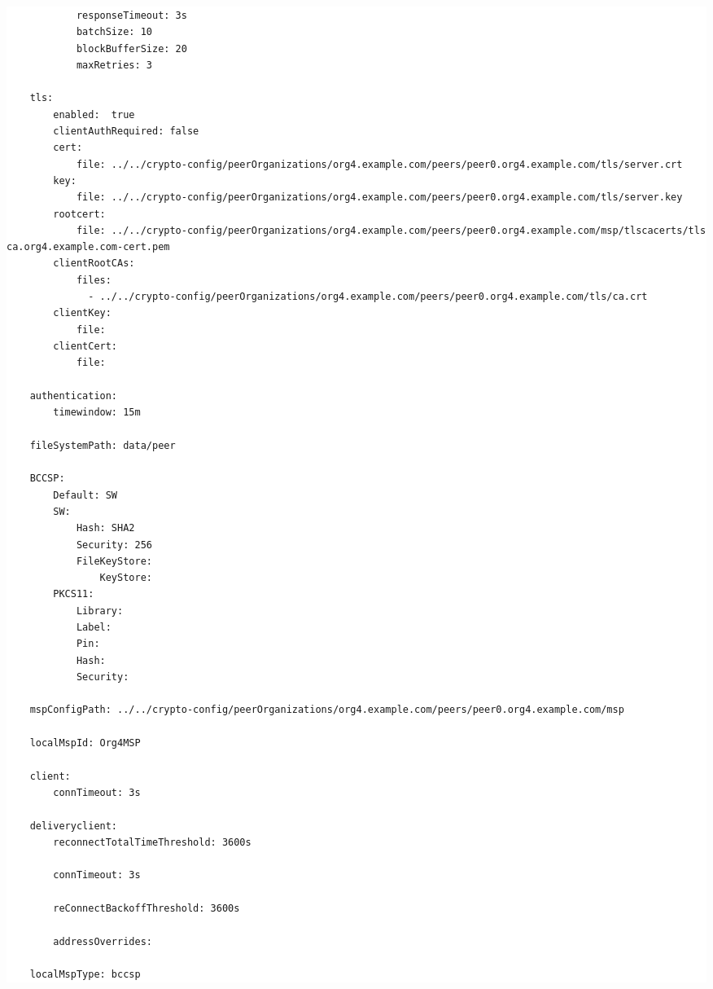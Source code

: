 ```
            responseTimeout: 3s
            batchSize: 10
            blockBufferSize: 20
            maxRetries: 3

    tls:
        enabled:  true
        clientAuthRequired: false
        cert:
            file: ../../crypto-config/peerOrganizations/org4.example.com/peers/peer0.org4.example.com/tls/server.crt
        key:
            file: ../../crypto-config/peerOrganizations/org4.example.com/peers/peer0.org4.example.com/tls/server.key
        rootcert:
            file: ../../crypto-config/peerOrganizations/org4.example.com/peers/peer0.org4.example.com/msp/tlscacerts/tlsca.org4.example.com-cert.pem
        clientRootCAs:
            files:
              - ../../crypto-config/peerOrganizations/org4.example.com/peers/peer0.org4.example.com/tls/ca.crt
        clientKey:
            file:
        clientCert:
            file:

    authentication:
        timewindow: 15m

    fileSystemPath: data/peer

    BCCSP:
        Default: SW
        SW:
            Hash: SHA2
            Security: 256
            FileKeyStore:
                KeyStore:
        PKCS11:
            Library:
            Label:
            Pin:
            Hash:
            Security:

    mspConfigPath: ../../crypto-config/peerOrganizations/org4.example.com/peers/peer0.org4.example.com/msp

    localMspId: Org4MSP

    client:
        connTimeout: 3s

    deliveryclient:
        reconnectTotalTimeThreshold: 3600s

        connTimeout: 3s

        reConnectBackoffThreshold: 3600s

        addressOverrides:

    localMspType: bccsp
```